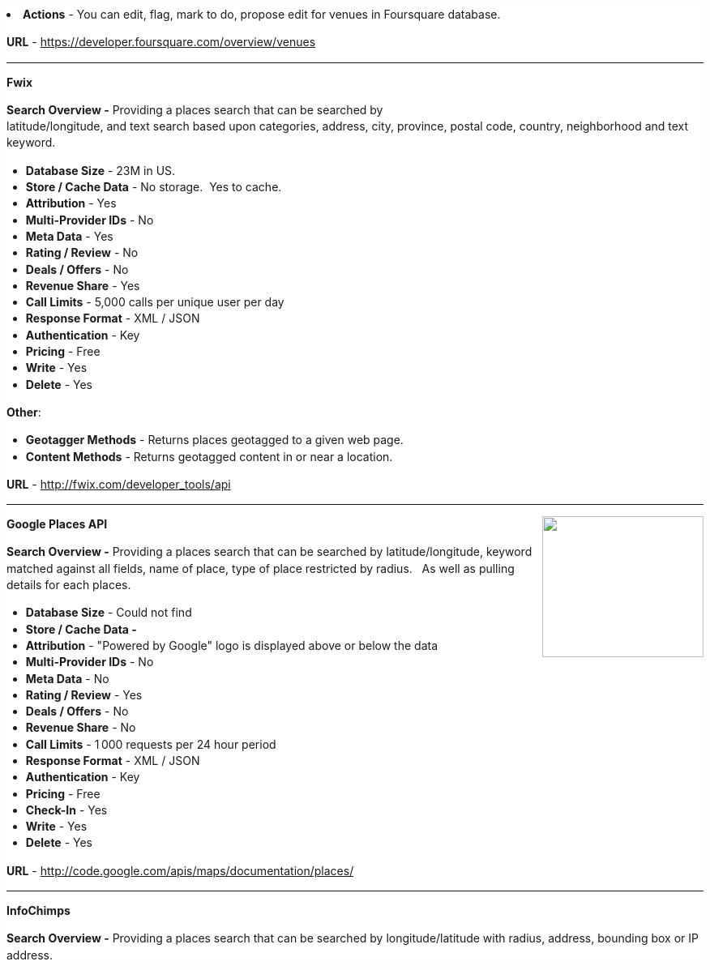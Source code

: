 <li><strong>Actions</strong>&nbsp;- You can edit, flag, mark to do, propose edit for venues in Foursquare database.</li>
</ul>
<p><strong>URL</strong>&nbsp;-&nbsp;<a href="https://developer.foursquare.com/overview/venues">https://developer.foursquare.com/overview/venues</a></p>
<hr />
<p><strong><a href="http://www.citygridmedia.com/developer/wp-content/uploads/2012/03/fwix_logo_300.jpg"><img class="aligncenter size-full wp-image-775" title="fwix_logo_300" src="http://www.citygridmedia.com/developer/wp-content/uploads/2012/03/fwix_logo_300.jpg" alt="" width="200" align="right" /></a>Fwix</strong></p>
<p><strong>Search Overview -</strong>&nbsp;Providing a places search that can be searched by<br />latitude/longitude, and text search based upon categories, address, city, province, postal code, country, neighborhood and text keyword.</p>
<ul class="mainlist">
<li><strong>Database Size</strong>&nbsp;- 23M in US.</li>
<li><strong>Store / Cache Data</strong>&nbsp;- No storage. &nbsp;Yes to cache.</li>
<li><strong>Attribution</strong>&nbsp;- Yes</li>
<li><strong>Multi-Provider IDs</strong>&nbsp;- No</li>
<li><strong>Meta Data</strong>&nbsp;- Yes</li>
<li><strong>Rating / Review</strong>&nbsp;- No</li>
<li><strong>Deals / Offers</strong>&nbsp;- No</li>
<li><strong>Revenue Share</strong>&nbsp;- Yes</li>
<li><strong>Call Limits</strong>&nbsp;- 5,000 calls per unique user per day</li>
<li><strong>Response Format</strong>&nbsp;- XML / JSON</li>
<li><strong>Authentication</strong>&nbsp;- Key</li>
<li><strong>Pricing</strong>&nbsp;- Free</li>
<li><strong>Write</strong>&nbsp;- Yes</li>
<li><strong>Delete</strong>&nbsp;- Yes</li>
</ul>
<p><strong>Other</strong>:</p>
<ul class="mainlist">
<li><strong>Geotagger Methods</strong>&nbsp;- Returns places geotagged to a given web page.</li>
<li><strong>Content Methods</strong>&nbsp;- Returns geotagged content in or near a location.</li>
</ul>
<p><strong>URL</strong>&nbsp;-&nbsp;<a href="http://fwix.com/developer_tools/api">http://fwix.com/developer_tools/api</a></p>
<hr />
<p><strong><a href="http://www.citygridmedia.com/developer/wp-content/uploads/2012/03/google-places-logo-square.gif"><img class="aligncenter size-full wp-image-776" title="google-places-logo-square" src="http://www.citygridmedia.com/developer/wp-content/uploads/2012/03/google-places-logo-square.gif" alt="" width="199" height="174" align="right" /></a>Google Places API</strong></p>
<p><strong>Search Overview -</strong>&nbsp;Providing a places search that can be searched by latitude/longitude, keyword matched against all fields, name of place, type of place restricted by radius. &nbsp;&nbsp;As well as pulling details for each places.</p>
<ul class="mainlist">
<li><strong>Database Size</strong>&nbsp;- Could not find</li>
<li><strong>Store / Cache Data -</strong></li>
<li><strong>Attribution</strong>&nbsp;- "Powered by Google" logo is displayed above or below the data</li>
<li><strong>Multi-Provider IDs</strong>&nbsp;- No</li>
<li><strong>Meta Data</strong>&nbsp;- No</li>
<li><strong>Rating / Review</strong>&nbsp;- Yes</li>
<li><strong>Deals / Offers</strong>&nbsp;- No</li>
<li><strong>Revenue Share</strong>&nbsp;- No</li>
<li><strong>Call Limits</strong>&nbsp;- 1&thinsp;000 requests per 24 hour period</li>
<li><strong>Response Format</strong>&nbsp;- XML / JSON</li>
<li><strong>Authentication</strong>&nbsp;- Key</li>
<li><strong>Pricing</strong>&nbsp;- Free</li>
<li><strong>Check-In</strong>&nbsp;- Yes</li>
<li><strong>Write</strong>&nbsp;- Yes</li>
<li><strong>Delete</strong>&nbsp;- Yes</li>
</ul>
<p><strong>URL</strong>&nbsp;-&nbsp;<a href="http://code.google.com/apis/maps/documentation/places/">http://code.google.com/apis/maps/documentation/places/</a></p>
<hr />
<p><strong><a href="http://www.citygridmedia.com/developer/wp-content/uploads/2012/03/infochimps-logo.jpg"><img class="aligncenter size-medium wp-image-777" title="infochimps-logo" src="http://www.citygridmedia.com/developer/wp-content/uploads/2012/03/infochimps-logo-300x122.jpg" alt="" width="200" align="right" /></a>InfoChimps</strong></p>
<p><strong>Search Overview -</strong>&nbsp;Providing a places search that can be searched by longitude/latitude with radius, address, bounding box or IP address.</p>